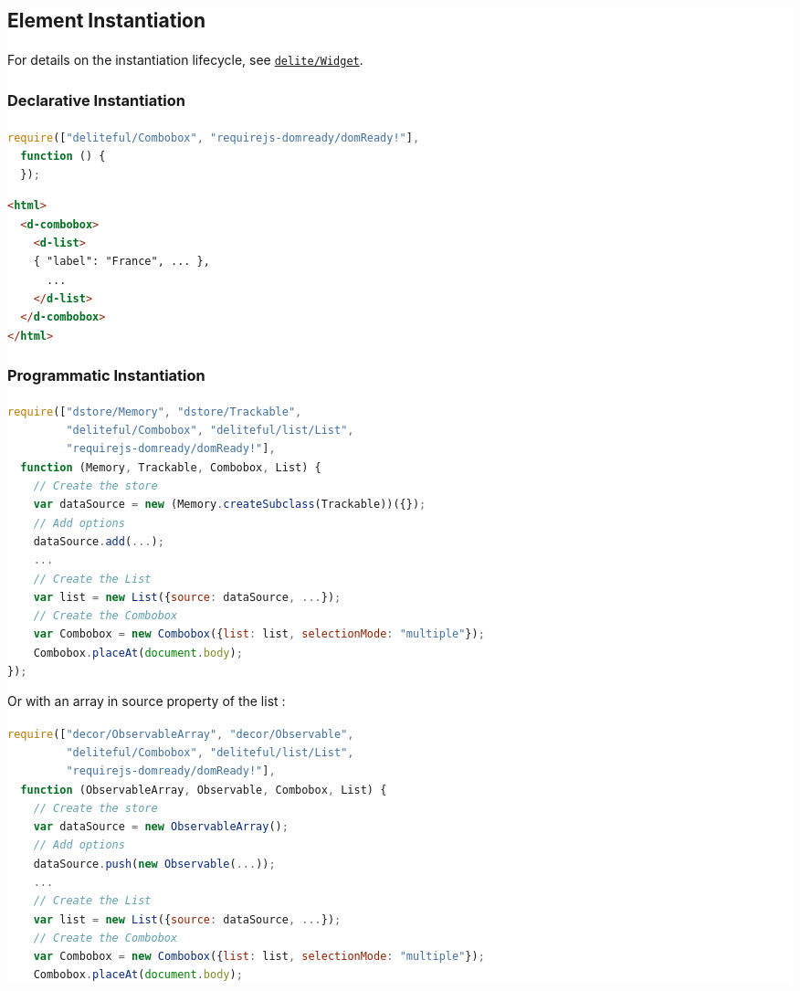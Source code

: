 
<a name="instantiation"></a>
## Element Instantiation

For details on the instantiation lifecycle, see [`delite/Widget`](/delite/docs/0.8.1/Widget.html).

### Declarative Instantiation

```js
require(["deliteful/Combobox", "requirejs-domready/domReady!"],
  function () {
  });
```

```html
<html>
  <d-combobox>
    <d-list>
    { "label": "France", ... },
      ...
    </d-list>
  </d-combobox>
</html>
```

<iframe width="100%" height="300" allowfullscreen="allowfullscreen" frameborder="0" 
src="http://jsfiddle.net/ibmjs/d1sj0fkp/embedded/result,js,html">
<a href="http://jsfiddle.net/ibmjs/d1sj0fkp/">checkout the sample on JSFiddle</a></iframe>


### Programmatic Instantiation


```js
require(["dstore/Memory", "dstore/Trackable",
         "deliteful/Combobox", "deliteful/list/List",
         "requirejs-domready/domReady!"],
  function (Memory, Trackable, Combobox, List) {
    // Create the store
    var dataSource = new (Memory.createSubclass(Trackable))({});
    // Add options
    dataSource.add(...);
    ...
    // Create the List
    var list = new List({source: dataSource, ...});
    // Create the Combobox
    var Combobox = new Combobox({list: list, selectionMode: "multiple"});
    Combobox.placeAt(document.body);
});
```

Or with an array in source property of the list :

```js
require(["decor/ObservableArray", "decor/Observable",
		 "deliteful/Combobox", "deliteful/list/List",
		 "requirejs-domready/domReady!"],
  function (ObservableArray, Observable, Combobox, List) {
    // Create the store
    var dataSource = new ObservableArray();
    // Add options
    dataSource.push(new Observable(...));
    ...
    // Create the List
    var list = new List({source: dataSource, ...});
    // Create the Combobox
    var Combobox = new Combobox({list: list, selectionMode: "multiple"});
    Combobox.placeAt(document.body);
```